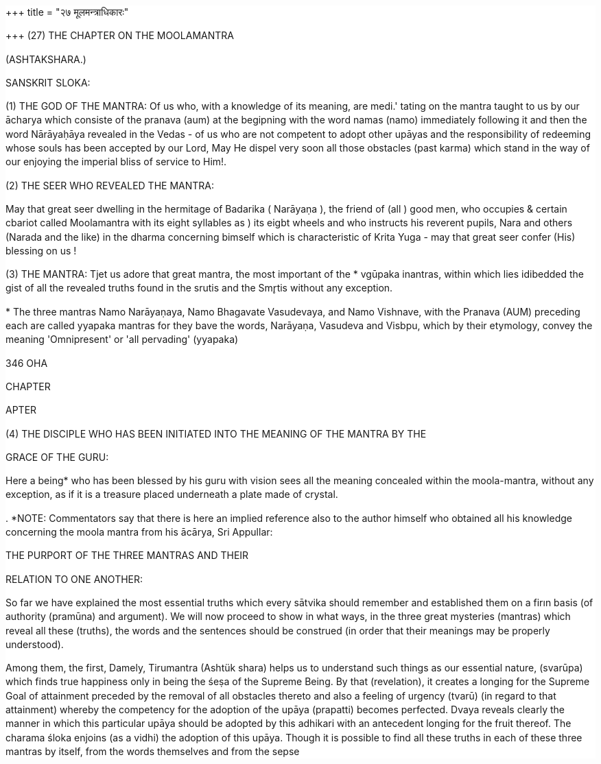 +++
title = "२७ मूलमन्त्राधिकारः"

+++
(27) THE CHAPTER ON THE MOOLAMANTRA 

(ASHTAKSHARA.) 

SANSKRIT SLOKA: 

(1) THE GOD OF THE MANTRA: Of us who, with a knowledge of its meaning, are medi.' tating on the mantra taught to us by our ācharya which consiste of the pranava (aum) at the begipning with the word namas (namo) immediately following it and then the word Nārāyaḥāya revealed in the Vedas - of us who are not competent to adopt other upāyas and the responsibility of redeeming whose souls has been accepted by our Lord, May He dispel very soon all those obstacles (past karma) which stand in the way of our enjoying the imperial bliss of service to Him!. 

(2) THE SEER WHO REVEALED THE MANTRA: 

May that great seer dwelling in the hermitage of Badarika ( Narāyaṇa ), the friend of (all ) good men, who occupies & certain cbariot called Moolamantra with its eight syllables as ) its eigbt wheels and who instructs his reverent pupils, Nara and others (Narada and the like) in the dharma concerning bimself which is characteristic of Krita Yuga - may that great seer confer (His) blessing on us ! 

(3) THE MANTRA: Tjet us adore that great mantra, the most important of the \* vgūpaka inantras, within which lies idibedded the gist of all the revealed truths found in the srutis and the Smr̥tis without any exception. 

\* The three mantras Namo Narāyaṇaya, Namo Bhagavate Vasudevaya, and Namo Vishnave, with the Pranava (AUM) preceding each are called yyapaka mantras for they bave the words, Narāyaṇa, Vasudeva and Visbpu, which by their etymology, convey the meaning 'Omnipresent' or 'all pervading' (yyapaka) 

346 OHA 

CHAPTER 

APTER 

(4) THE DISCIPLE WHO HAS BEEN INITIATED INTO THE MEANING OF THE MANTRA BY THE 

GRACE OF THE GURU: 

Here a being\* who has been blessed by his guru with vision sees all the meaning concealed within the moola-mantra, without any exception, as if it is a treasure placed underneath a plate made of crystal. 

. \*NOTE: Commentators say that there is here an implied reference also to the author himself who obtained all his knowledge concerning the moola mantra from his ācārya, Sri Appullar: 

THE PURPORT OF THE THREE MANTRAS AND THEIR 

RELATION TO ONE ANOTHER: 

So far we have explained the most essential truths which every sātvika should remember and established them on a firın basis (of authority (pramūna) and argument). We will now proceed to show in what ways, in the three great mysteries (mantras) which reveal all these (truths), the words and the sentences should be construed (in order that their meanings may be properly understood). 

Among them, the first, Damely, Tirumantra (Ashtük shara) helps us to understand such things as our essential nature, (svarūpa) which finds true happiness only in being the śeṣa of the Supreme Being. By that (revelation), it creates a longing for the Supreme Goal of attainment preceded by the removal of all obstacles thereto and also a feeling of urgency (tvarū) (in regard to that attainment) whereby the competency for the adoption of the upāya (prapatti) becomes perfected. Dvaya reveals clearly the manner in which this particular upāya should be adopted by this adhikari with an antecedent longing for the fruit thereof. The charama śloka enjoins (as a vidhi) the adoption of this upāya. Though it is possible to find all these truths in each of these three mantras by itself, from the words themselves and from the sepse 
